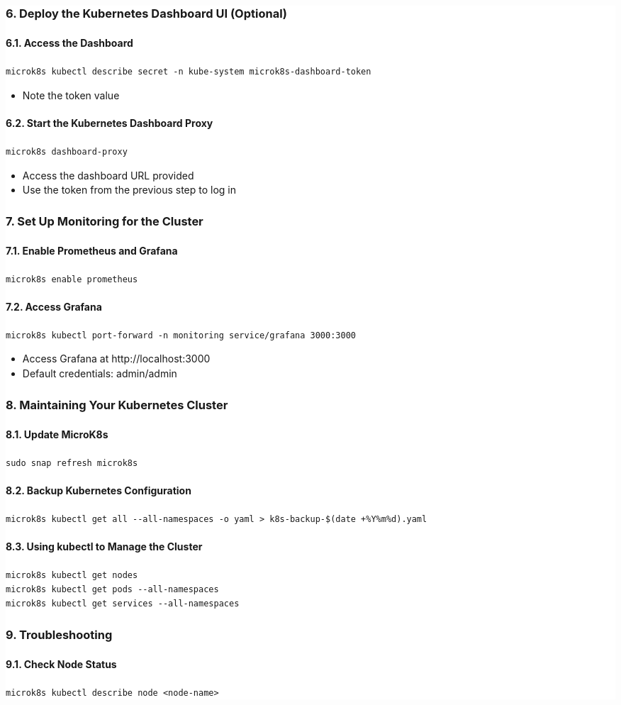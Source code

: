 ### 6. Deploy the Kubernetes Dashboard UI (Optional)

#### 6.1. Access the Dashboard
```
microk8s kubectl describe secret -n kube-system microk8s-dashboard-token
```
- Note the token value

#### 6.2. Start the Kubernetes Dashboard Proxy
```
microk8s dashboard-proxy
```
- Access the dashboard URL provided
- Use the token from the previous step to log in

### 7. Set Up Monitoring for the Cluster

#### 7.1. Enable Prometheus and Grafana
```
microk8s enable prometheus
```

#### 7.2. Access Grafana
```
microk8s kubectl port-forward -n monitoring service/grafana 3000:3000
```
- Access Grafana at http://localhost:3000
- Default credentials: admin/admin

### 8. Maintaining Your Kubernetes Cluster

#### 8.1. Update MicroK8s
```
sudo snap refresh microk8s
```

#### 8.2. Backup Kubernetes Configuration
```
microk8s kubectl get all --all-namespaces -o yaml > k8s-backup-$(date +%Y%m%d).yaml
```

#### 8.3. Using kubectl to Manage the Cluster
```
microk8s kubectl get nodes
microk8s kubectl get pods --all-namespaces
microk8s kubectl get services --all-namespaces
```

### 9. Troubleshooting

#### 9.1. Check Node Status
```
microk8s kubectl describe node <node-name>
```
